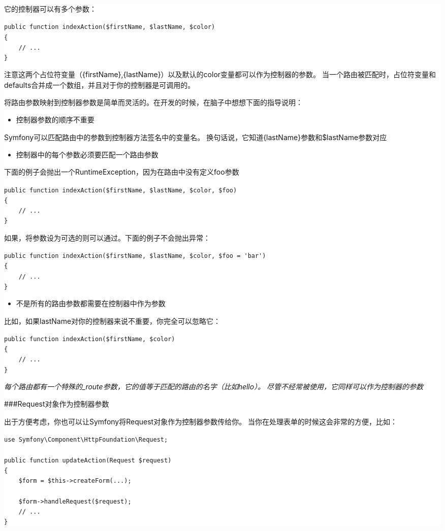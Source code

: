 它的控制器可以有多个参数：

    public function indexAction($firstName, $lastName, $color)
    {
        // ...
    }

注意这两个占位符变量（{firstName},{lastName}）以及默认的color变量都可以作为控制器的参数。
当一个路由被匹配时，占位符变量和defaults合并成一个数组，并且对于你的控制器是可调用的。

将路由参数映射到控制器参数是简单而灵活的。在开发的时候，在脑子中想想下面的指导说明：

* 控制器参数的顺序不重要

Symfony可以匹配路由中的参数到控制器方法签名中的变量名。
换句话说，它知道{lastName}参数和$lastName参数对应

* 控制器中的每个参数必须要匹配一个路由参数

下面的例子会抛出一个RuntimeException，因为在路由中没有定义foo参数

    public function indexAction($firstName, $lastName, $color, $foo)
    {
        // ...
    }

如果，将参数设为可选的则可以通过。下面的例子不会抛出异常：

    public function indexAction($firstName, $lastName, $color, $foo = 'bar')
    {
        // ...
    }

* 不是所有的路由参数都需要在控制器中作为参数

比如，如果lastName对你的控制器来说不重要，你完全可以忽略它：

    public function indexAction($firstName, $color)
    {
        // ...
    }

*每个路由都有一个特殊的_route参数，它的值等于匹配的路由的名字（比如hello）。
尽管不经常被使用，它同样可以作为控制器的参数*

###Request对象作为控制器参数

出于方便考虑，你也可以让Symfony将Request对象作为控制器参数传给你。
当你在处理表单的时候这会非常的方便，比如：

    use Symfony\Component\HttpFoundation\Request;

    public function updateAction(Request $request)
    {
        $form = $this->createForm(...);

        $form->handleRequest($request);
        // ...
    }
